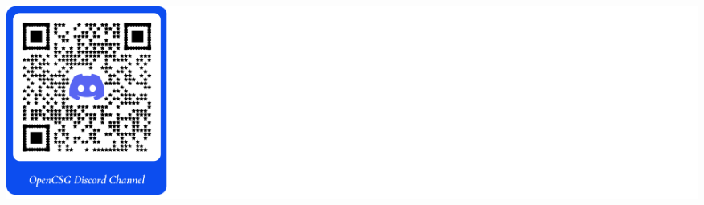 <img src="/docs/images/discord-qrcode.png" width='200'>
  &nbsp;&nbsp;&nbsp;&nbsp;&nbsp;&nbsp;&nbsp;&nbsp;&nbsp;&nbsp;&nbsp;&nbsp;&nbsp;&nbsp;&nbsp;&nbsp;&nbsp;&nbsp;